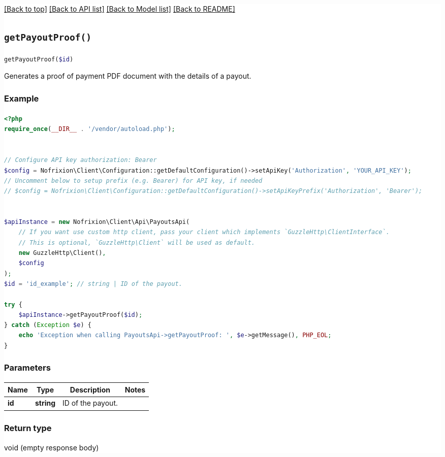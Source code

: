 [[Back to top]](#) [[Back to API list]](../../README.md#endpoints)
[[Back to Model list]](../../README.md#models)
[[Back to README]](../../README.md)

## `getPayoutProof()`

```php
getPayoutProof($id)
```

Generates a proof of payment PDF document with the details of a payout.

### Example

```php
<?php
require_once(__DIR__ . '/vendor/autoload.php');


// Configure API key authorization: Bearer
$config = Nofrixion\Client\Configuration::getDefaultConfiguration()->setApiKey('Authorization', 'YOUR_API_KEY');
// Uncomment below to setup prefix (e.g. Bearer) for API key, if needed
// $config = Nofrixion\Client\Configuration::getDefaultConfiguration()->setApiKeyPrefix('Authorization', 'Bearer');


$apiInstance = new Nofrixion\Client\Api\PayoutsApi(
    // If you want use custom http client, pass your client which implements `GuzzleHttp\ClientInterface`.
    // This is optional, `GuzzleHttp\Client` will be used as default.
    new GuzzleHttp\Client(),
    $config
);
$id = 'id_example'; // string | ID of the payout.

try {
    $apiInstance->getPayoutProof($id);
} catch (Exception $e) {
    echo 'Exception when calling PayoutsApi->getPayoutProof: ', $e->getMessage(), PHP_EOL;
}
```

### Parameters

| Name | Type | Description  | Notes |
| ------------- | ------------- | ------------- | ------------- |
| **id** | **string**| ID of the payout. | |

### Return type

void (empty response body)
